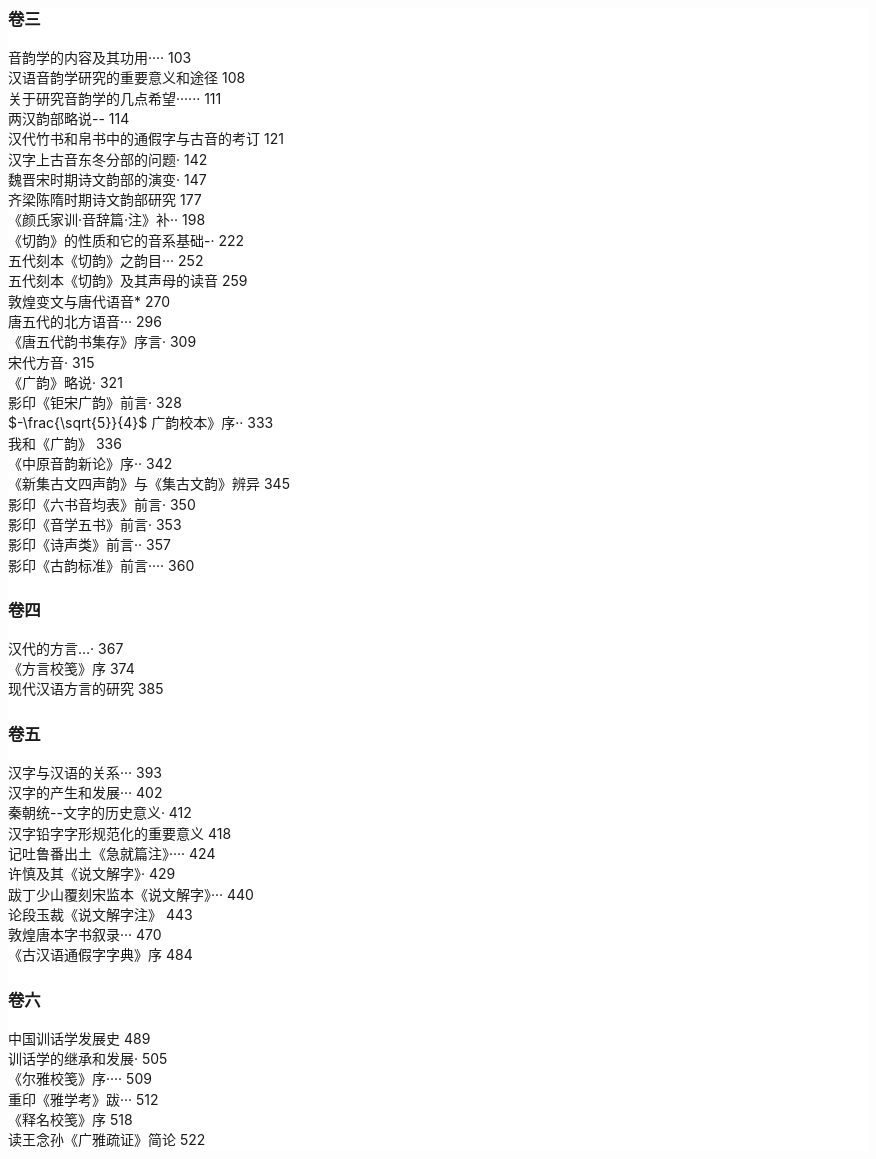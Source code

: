 ### 卷三  

音韵学的内容及其功用···· 103  
汉语音韵学研究的重要意义和途径 108  
关于研究音韵学的几点希望······ 111  
两汉韵部略说-- 114  
汉代竹书和帛书中的通假字与古音的考订 121  
汉字上古音东冬分部的问题· 142  
魏晋宋时期诗文韵部的演变· 147  
齐梁陈隋时期诗文韵部研究 177  
《颜氏家训·音辞篇·注》补·· 198  
《切韵》的性质和它的音系基础-· 222  
五代刻本《切韵》之韵目··· 252  
五代刻本《切韵》及其声母的读音 259  
敦煌变文与唐代语音\* 270  
唐五代的北方语音··· 296  
《唐五代韵书集存》序言· 309  
宋代方音· 315  
《广韵》略说· 321  
影印《钜宋广韵》前言· 328  
$-\frac{\sqrt{5}}{4}$ 广韵校本》序·· 333  
我和《广韵》 336  
《中原音韵新论》序·· 342  
《新集古文四声韵》与《集古文韵》辨异 345  
影印《六书音均表》前言· 350  
影印《音学五书》前言· 353  
影印《诗声类》前言·· 357  
影印《古韵标准》前言···· 360  

### 卷四  

汉代的方言…· 367  
《方言校笺》序 374  
现代汉语方言的研究 385  

### 卷五  

汉字与汉语的关系··· 393  
汉字的产生和发展··· 402  
秦朝统--文字的历史意义· 412  
汉字铅字字形规范化的重要意义 418  
记吐鲁番出土《急就篇注》···· 424  
许慎及其《说文解字》· 429  
跋丁少山覆刻宋监本《说文解字》··· 440  
论段玉裁《说文解字注》 443  
敦煌唐本字书叙录··· 470  
《古汉语通假字字典》序 484  

### 卷六  

中国训话学发展史 489  
训话学的继承和发展· 505  
《尔雅校笺》序···· 509  
重印《雅学考》跋··· 512  
《释名校笺》序 518  
读王念孙《广雅疏证》简论 522  

